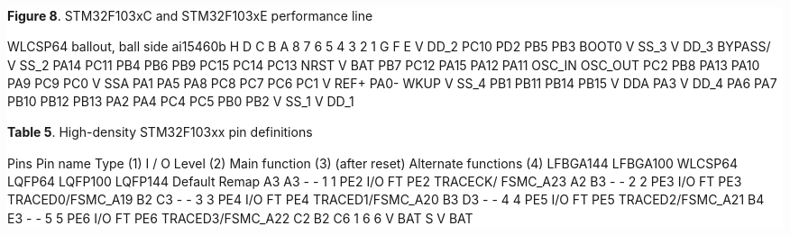 
[P30]: #P30
<a id="P30"></a>


**Figure 8**. STM32F103xC and STM32F103xE performance line

WLCSP64 ballout, ball side
ai15460b
H
D
C
B
A
8 7 6 5 4 3 2 1
G
F
E
V DD_2
PC10 PD2 PB5 PB3 BOOT0
V SS_3 V DD_3
BYPASS/
V SS_2
PA14 PC11 PB4 PB6 PB9 PC15 PC14
PC13 NRST V BAT PB7 PC12 PA15 PA12 PA11
OSC_IN OSC_OUT PC2 PB8 PA13 PA10 PA9 PC9
PC0 V SSA PA1 PA5 PA8 PC8 PC7 PC6
PC1
V REF+
PA0-
WKUP
V SS_4
PB1 PB11 PB14 PB15
V DDA
PA3
V DD_4
PA6 PA7 PB10 PB12 PB13
PA2 PA4 PC4 PC5 PB0 PB2
V SS_1 V DD_1


[P31]: #P31
<a id="P31"></a>




**Table 5**. High-density STM32F103xx pin definitions

Pins
Pin name
Type (1)
I / O Level (2)
Main
function (3)
(after reset)
Alternate functions (4)
LFBGA144
LFBGA100
WLCSP64
LQFP64
LQFP100
LQFP144
Default Remap
A3 A3 - - 1 1 PE2 I/O FT PE2 TRACECK/ FSMC_A23
A2 B3 - - 2 2 PE3 I/O FT PE3 TRACED0/FSMC_A19
B2 C3 - - 3 3 PE4 I/O FT PE4 TRACED1/FSMC_A20
B3 D3 - - 4 4 PE5 I/O FT PE5 TRACED2/FSMC_A21
B4 E3 - - 5 5 PE6 I/O FT PE6 TRACED3/FSMC_A22
C2 B2 C6 1 6 6 V BAT S V BAT

[P10]: #P10
[P11]: #P11
[P12]: #P12
[P13]: #P13
[P14]: #P14
[P15]: #P15
[P16]: #P16
[P17]: #P17
[P18]: #P18
[P19]: #P19
[P20]: #P20
[P21]: #P21
[P22]: #P22
[P23]: #P23
[P24]: #P24
[P25]: #P25
[P26]: #P26
[P27]: #P27
[P28]: #P28
[P29]: #P29
[P32]: #P32
[P33]: #P33
[P34]: #P34
[P35]: #P35
[P36]: #P36
[P37]: #P37
[P38]: #P38
[P39]: #P39
[P40]: #P40